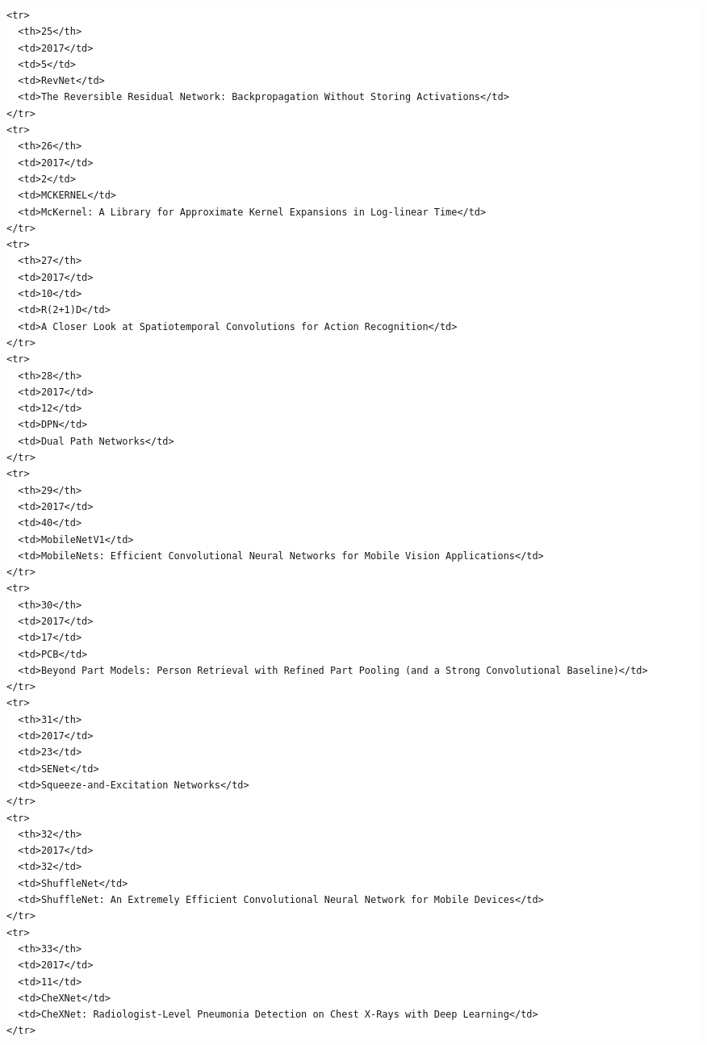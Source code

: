     <tr>
      <th>25</th>
      <td>2017</td>
      <td>5</td>
      <td>RevNet</td>
      <td>The Reversible Residual Network: Backpropagation Without Storing Activations</td>
    </tr>
    <tr>
      <th>26</th>
      <td>2017</td>
      <td>2</td>
      <td>MCKERNEL</td>
      <td>McKernel: A Library for Approximate Kernel Expansions in Log-linear Time</td>
    </tr>
    <tr>
      <th>27</th>
      <td>2017</td>
      <td>10</td>
      <td>R(2+1)D</td>
      <td>A Closer Look at Spatiotemporal Convolutions for Action Recognition</td>
    </tr>
    <tr>
      <th>28</th>
      <td>2017</td>
      <td>12</td>
      <td>DPN</td>
      <td>Dual Path Networks</td>
    </tr>
    <tr>
      <th>29</th>
      <td>2017</td>
      <td>40</td>
      <td>MobileNetV1</td>
      <td>MobileNets: Efficient Convolutional Neural Networks for Mobile Vision Applications</td>
    </tr>
    <tr>
      <th>30</th>
      <td>2017</td>
      <td>17</td>
      <td>PCB</td>
      <td>Beyond Part Models: Person Retrieval with Refined Part Pooling (and a Strong Convolutional Baseline)</td>
    </tr>
    <tr>
      <th>31</th>
      <td>2017</td>
      <td>23</td>
      <td>SENet</td>
      <td>Squeeze-and-Excitation Networks</td>
    </tr>
    <tr>
      <th>32</th>
      <td>2017</td>
      <td>32</td>
      <td>ShuffleNet</td>
      <td>ShuffleNet: An Extremely Efficient Convolutional Neural Network for Mobile Devices</td>
    </tr>
    <tr>
      <th>33</th>
      <td>2017</td>
      <td>11</td>
      <td>CheXNet</td>
      <td>CheXNet: Radiologist-Level Pneumonia Detection on Chest X-Rays with Deep Learning</td>
    </tr>